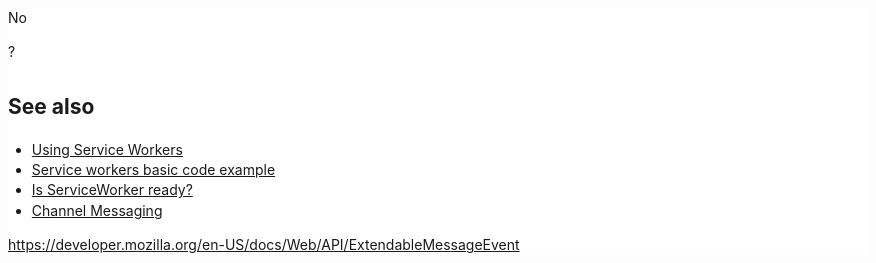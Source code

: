 No

?

See also
--------

-   [Using Service Workers](service_worker_api/using_service_workers)
-   [Service workers basic code example](https://github.com/mdn/sw-test)
-   [Is ServiceWorker ready?](https://jakearchibald.github.io/isserviceworkerready/)
-   [Channel Messaging](channel_messaging_api)

<a href="https://developer.mozilla.org/en-US/docs/Web/API/ExtendableMessageEvent" class="_attribution-link">https://developer.mozilla.org/en-US/docs/Web/API/ExtendableMessageEvent</a>
